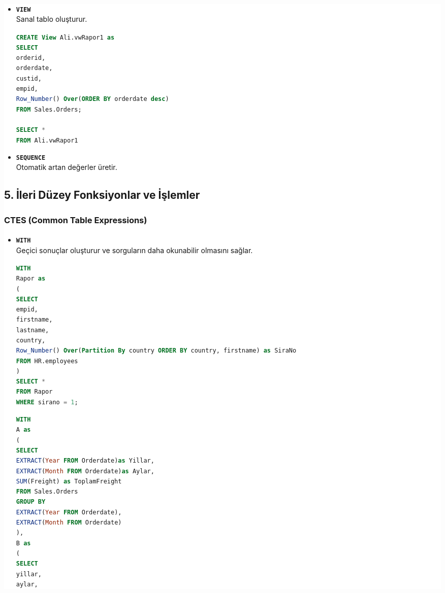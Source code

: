 - **`VIEW`**  
  Sanal tablo oluşturur.
  
  ```sql
  CREATE View Ali.vwRapor1 as
  SELECT 
  orderid,
  orderdate,
  custid,
  empid,
  Row_Number() Over(ORDER BY orderdate desc)
  FROM Sales.Orders;
  
  SELECT *
  FROM Ali.vwRapor1
  ```
  
- **`SEQUENCE`**  
  Otomatik artan değerler üretir.

   ```sql
    ```

## 5. İleri Düzey Fonksiyonlar ve İşlemler

### CTES (Common Table Expressions)
- **`WITH`**  
  Geçici sonuçlar oluşturur ve sorguların daha okunabilir olmasını sağlar.
  
    ```sql
    WITH
    Rapor as
    (
    SELECT
    empid,
    firstname,
    lastname,
    country,
    Row_Number() Over(Partition By country ORDER BY country, firstname) as SiraNo
    FROM HR.employees	
    )
    SELECT *
    FROM Rapor
    WHERE sirano = 1;

    ```
    
    ```sql
    WITH
    A as
    (
    SELECT
    EXTRACT(Year FROM Orderdate)as Yillar,	
    EXTRACT(Month FROM Orderdate)as Aylar,	
    SUM(Freight) as ToplamFreight
    FROM Sales.Orders
    GROUP BY
    EXTRACT(Year FROM Orderdate),
    EXTRACT(Month FROM Orderdate)
    ),
    B as
    (
    SELECT
    yillar,
    aylar,
   ```